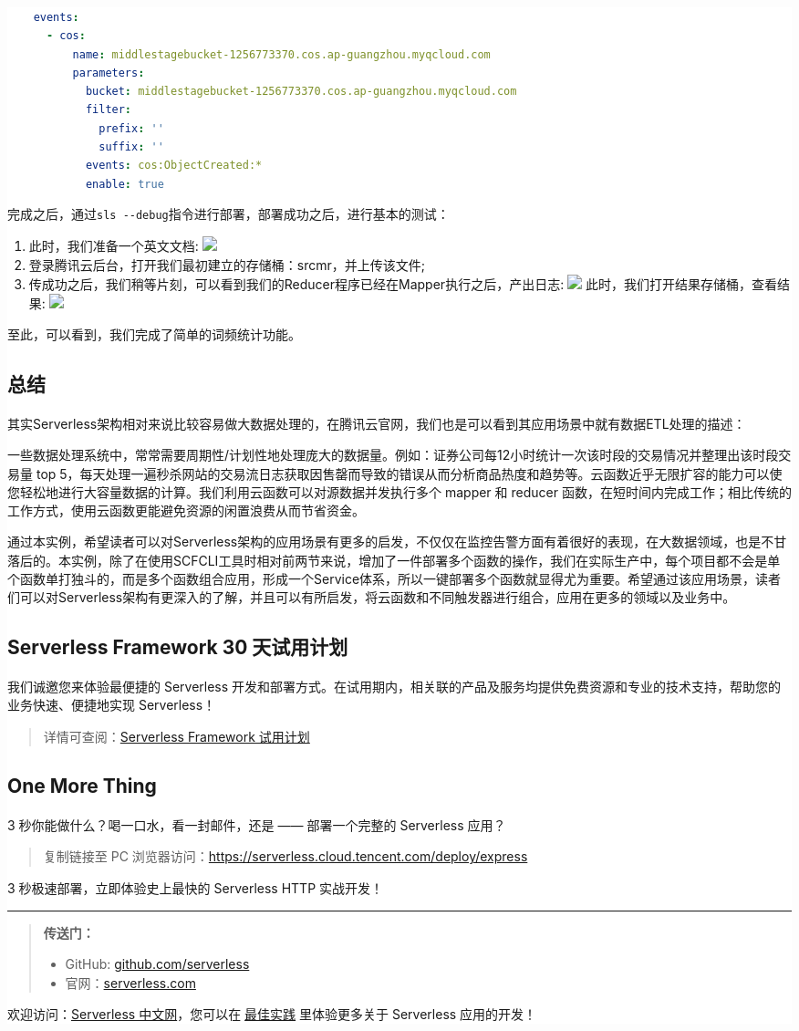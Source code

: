 ```yaml
    events:
      - cos:
          name: middlestagebucket-1256773370.cos.ap-guangzhou.myqcloud.com
          parameters:
            bucket: middlestagebucket-1256773370.cos.ap-guangzhou.myqcloud.com
            filter:
              prefix: ''
              suffix: ''
            events: cos:ObjectCreated:*
            enable: true
```

完成之后，通过`sls --debug`指令进行部署，部署成功之后，进行基本的测试：

1. 此时，我们准备一个英文文档:
![](https://img.serverlesscloud.cn/202058/2-7-3.png)
2. 登录腾讯云后台，打开我们最初建立的存储桶：srcmr，并上传该文件;
3. 传成功之后，我们稍等片刻，可以看到我们的Reducer程序已经在Mapper执行之后，产出日志:
![](https://img.serverlesscloud.cn/202058/2-7-4.png)
此时，我们打开结果存储桶，查看结果:
![](https://img.serverlesscloud.cn/202058/2-7-5.png)

至此，可以看到，我们完成了简单的词频统计功能。

## 总结

其实Serverless架构相对来说比较容易做大数据处理的，在腾讯云官网，我们也是可以看到其应用场景中就有数据ETL处理的描述：

一些数据处理系统中，常常需要周期性/计划性地处理庞大的数据量。例如：证券公司每12小时统计一次该时段的交易情况并整理出该时段交易量 top 5，每天处理一遍秒杀网站的交易流日志获取因售罄而导致的错误从而分析商品热度和趋势等。云函数近乎无限扩容的能力可以使您轻松地进行大容量数据的计算。我们利用云函数可以对源数据并发执行多个 mapper 和 reducer 函数，在短时间内完成工作；相比传统的工作方式，使用云函数更能避免资源的闲置浪费从而节省资金。

通过本实例，希望读者可以对Serverless架构的应用场景有更多的启发，不仅仅在监控告警方面有着很好的表现，在大数据领域，也是不甘落后的。本实例，除了在使用SCFCLI工具时相对前两节来说，增加了一件部署多个函数的操作，我们在实际生产中，每个项目都不会是单个函数单打独斗的，而是多个函数组合应用，形成一个Service体系，所以一键部署多个函数就显得尤为重要。希望通过该应用场景，读者们可以对Serverless架构有更深入的了解，并且可以有所启发，将云函数和不同触发器进行组合，应用在更多的领域以及业务中。

## Serverless Framework 30 天试用计划

我们诚邀您来体验最便捷的 Serverless 开发和部署方式。在试用期内，相关联的产品及服务均提供免费资源和专业的技术支持，帮助您的业务快速、便捷地实现 Serverless！

> 详情可查阅：[Serverless Framework 试用计划](https://cloud.tencent.com/document/product/1154/38792)

## One More Thing
<div id='scf-deploy-iframe-or-md'><div><p>3 秒你能做什么？喝一口水，看一封邮件，还是 —— 部署一个完整的 Serverless 应用？</p><blockquote><p>复制链接至 PC 浏览器访问：<a href="https://serverless.cloud.tencent.com/deploy/express">https://serverless.cloud.tencent.com/deploy/express</a></p></blockquote><p>3 秒极速部署，立即体验史上最快的 Serverless HTTP 实战开发！</p></div></div>

---

> **传送门：**
> - GitHub: [github.com/serverless](https://github.com/serverless/serverless/blob/master/README_CN.md) 
> - 官网：[serverless.com](https://serverless.com/)

欢迎访问：[Serverless 中文网](https://serverlesscloud.cn/)，您可以在 [最佳实践](https://serverlesscloud.cn/best-practice) 里体验更多关于 Serverless 应用的开发！

